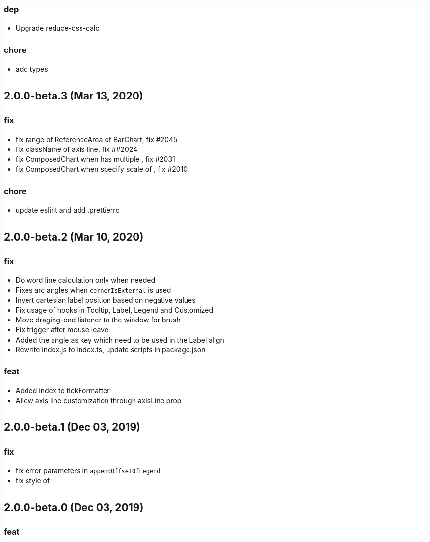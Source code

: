 ### dep

- Upgrade reduce-css-calc

### chore

- add types


## 2.0.0-beta.3 (Mar 13, 2020)

### fix

- fix range of ReferenceArea of BarChart, fix #2045
- fix className of axis line, fix ##2024
- fix ComposedChart when has multiple <Bar/>, fix #2031
- fix ComposedChart when specify scale of <XAxis />, fix #2010

### chore

- update eslint and add .prettierrc

## 2.0.0-beta.2 (Mar 10, 2020)

### fix

- Do word line calculation only when needed
- Fixes arc angles when `cornerIsExternal` is used
- Invert cartesian label position based on negative values
- Fix usage of hooks in Tooltip, Label, Legend and Customized
- Move draging-end listener to the window for brush
- Fix trigger after mouse leave
- Added the angle as key which need to be used in the Label align
- Rewrite index.js to index.ts, update scripts in package.json

### feat

- Added index to tickFormatter
- Allow axis line customization through axisLine prop

## 2.0.0-beta.1 (Dec 03, 2019)

### fix

- fix error parameters in `appendOffsetOfLegend`
- fix style of <Area />

## 2.0.0-beta.0 (Dec 03, 2019)

### feat
